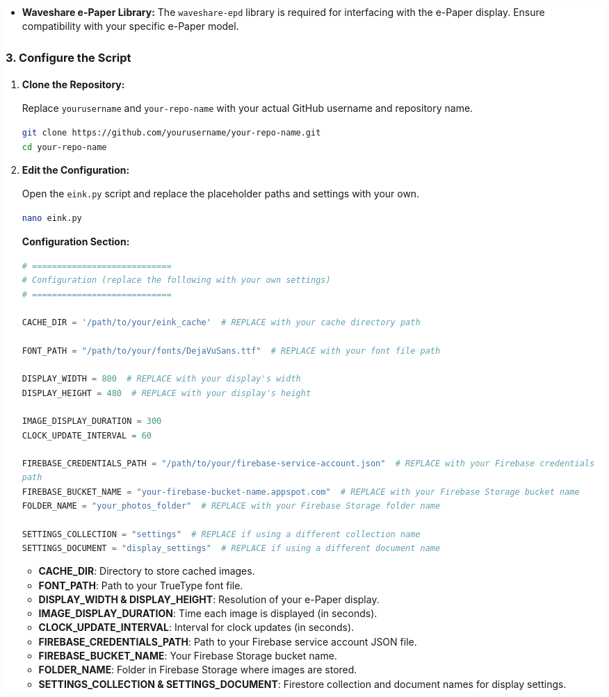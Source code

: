 - **Waveshare e-Paper Library:** The `waveshare-epd` library is required for interfacing with the e-Paper display. Ensure compatibility with your specific e-Paper model.

### 3. Configure the Script

1. **Clone the Repository:**

    Replace `yourusername` and `your-repo-name` with your actual GitHub username and repository name.

    ```bash
    git clone https://github.com/yourusername/your-repo-name.git
    cd your-repo-name
    ```

2. **Edit the Configuration:**

    Open the `eink.py` script and replace the placeholder paths and settings with your own.

    ```bash
    nano eink.py
    ```

    **Configuration Section:**

    ```python
    # ============================
    # Configuration (replace the following with your own settings)
    # ============================
    
    CACHE_DIR = '/path/to/your/eink_cache'  # REPLACE with your cache directory path
    
    FONT_PATH = "/path/to/your/fonts/DejaVuSans.ttf"  # REPLACE with your font file path
    
    DISPLAY_WIDTH = 800  # REPLACE with your display's width
    DISPLAY_HEIGHT = 480  # REPLACE with your display's height
    
    IMAGE_DISPLAY_DURATION = 300
    CLOCK_UPDATE_INTERVAL = 60
    
    FIREBASE_CREDENTIALS_PATH = "/path/to/your/firebase-service-account.json"  # REPLACE with your Firebase credentials path
    FIREBASE_BUCKET_NAME = "your-firebase-bucket-name.appspot.com"  # REPLACE with your Firebase Storage bucket name
    FOLDER_NAME = "your_photos_folder"  # REPLACE with your Firebase Storage folder name
    
    SETTINGS_COLLECTION = "settings"  # REPLACE if using a different collection name
    SETTINGS_DOCUMENT = "display_settings"  # REPLACE if using a different document name
    ```

    - **CACHE_DIR**: Directory to store cached images.
    - **FONT_PATH**: Path to your TrueType font file.
    - **DISPLAY_WIDTH & DISPLAY_HEIGHT**: Resolution of your e-Paper display.
    - **IMAGE_DISPLAY_DURATION**: Time each image is displayed (in seconds).
    - **CLOCK_UPDATE_INTERVAL**: Interval for clock updates (in seconds).
    - **FIREBASE_CREDENTIALS_PATH**: Path to your Firebase service account JSON file.
    - **FIREBASE_BUCKET_NAME**: Your Firebase Storage bucket name.
    - **FOLDER_NAME**: Folder in Firebase Storage where images are stored.
    - **SETTINGS_COLLECTION & SETTINGS_DOCUMENT**: Firestore collection and document names for display settings.
